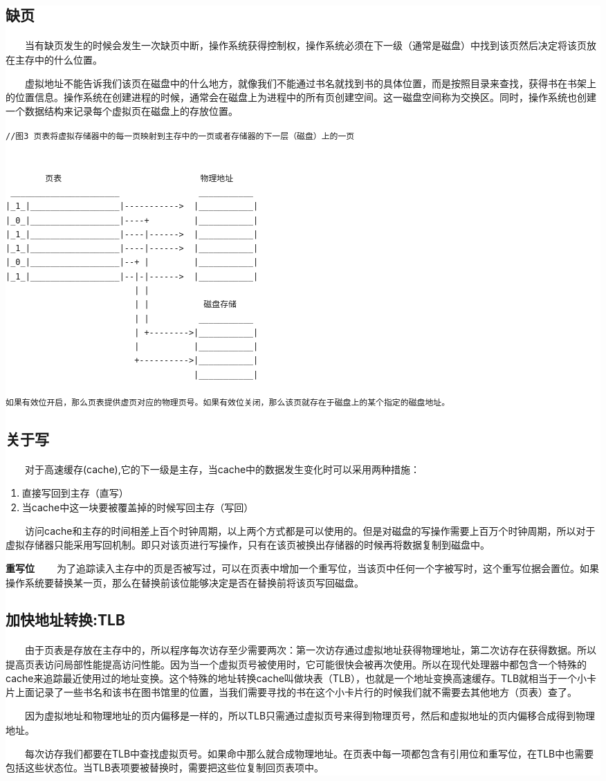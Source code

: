 ## 缺页

　　当有缺页发生的时候会发生一次缺页中断，操作系统获得控制权，操作系统必须在下一级（通常是磁盘）中找到该页然后决定将该页放在主存中的什么位置。

　　虚拟地址不能告诉我们该页在磁盘中的什么地方，就像我们不能通过书名就找到书的具体位置，而是按照目录来查找，获得书在书架上的位置信息。操作系统在创建进程的时候，通常会在磁盘上为进程中的所有页创建空间。这一磁盘空间称为交换区。同时，操作系统也创建一个数据结构来记录每个虚拟页在磁盘上的存放位置。



```
//图3 页表将虚拟存储器中的每一页映射到主存中的一页或者存储器的下一层（磁盘）上的一页


		页表                            物理地址
 ______________________                ___________
|_1_|__________________|----------->  |___________|
|_0_|__________________|----+         |___________|
|_1_|__________________|----|------>  |___________|
|_1_|__________________|----|------>  |___________|
|_0_|__________________|--+ |         |___________|
|_1_|__________________|--|-|------>  |___________|
                          | |           
						  | |           磁盘存储
   						  | |          ___________
		                  | +-------->|___________|
		                  |           |___________|
                          +---------->|___________|
                                      |___________|

如果有效位开启，那么页表提供虚页对应的物理页号。如果有效位关闭，那么该页就存在于磁盘上的某个指定的磁盘地址。
```

## 关于写

　　对于高速缓存(cache),它的下一级是主存，当cache中的数据发生变化时可以采用两种措施：

1. 直接写回到主存（直写）
2. 当cache中这一块要被覆盖掉的时候写回主存（写回）

　　访问cache和主存的时间相差上百个时钟周期，以上两个方式都是可以使用的。但是对磁盘的写操作需要上百万个时钟周期，所以对于虚拟存储器只能采用写回机制。即只对该页进行写操作，只有在该页被换出存储器的时候再将数据复制到磁盘中。


**重写位**
 　　为了追踪读入主存中的页是否被写过，可以在页表中增加一个重写位，当该页中任何一个字被写时，这个重写位据会置位。如果操作系统要替换某一页，那么在替换前该位能够决定是否在替换前将该页写回磁盘。

## 加快地址转换:TLB

　　由于页表是存放在主存中的，所以程序每次访存至少需要两次：第一次访存通过虚拟地址获得物理地址，第二次访存在获得数据。所以提高页表访问局部性能提高访问性能。因为当一个虚拟页号被使用时，它可能很快会被再次使用。所以在现代处理器中都包含一个特殊的cache来追踪最近使用过的地址变换。这个特殊的地址转换cache叫做块表（TLB），也就是一个地址变换高速缓存。TLB就相当于一个小卡片上面记录了一些书名和该书在图书馆里的位置，当我们需要寻找的书在这个小卡片行的时候我们就不需要去其他地方（页表）查了。

　　因为虚拟地址和物理地址的页内偏移是一样的，所以TLB只需通过虚拟页号来得到物理页号，然后和虚拟地址的页内偏移合成得到物理地址。

　　每次访存我们都要在TLB中查找虚拟页号。如果命中那么就合成物理地址。在页表中每一项都包含有引用位和重写位，在TLB中也需要包括这些状态位。当TLB表项要被替换时，需要把这些位复制回页表项中。
